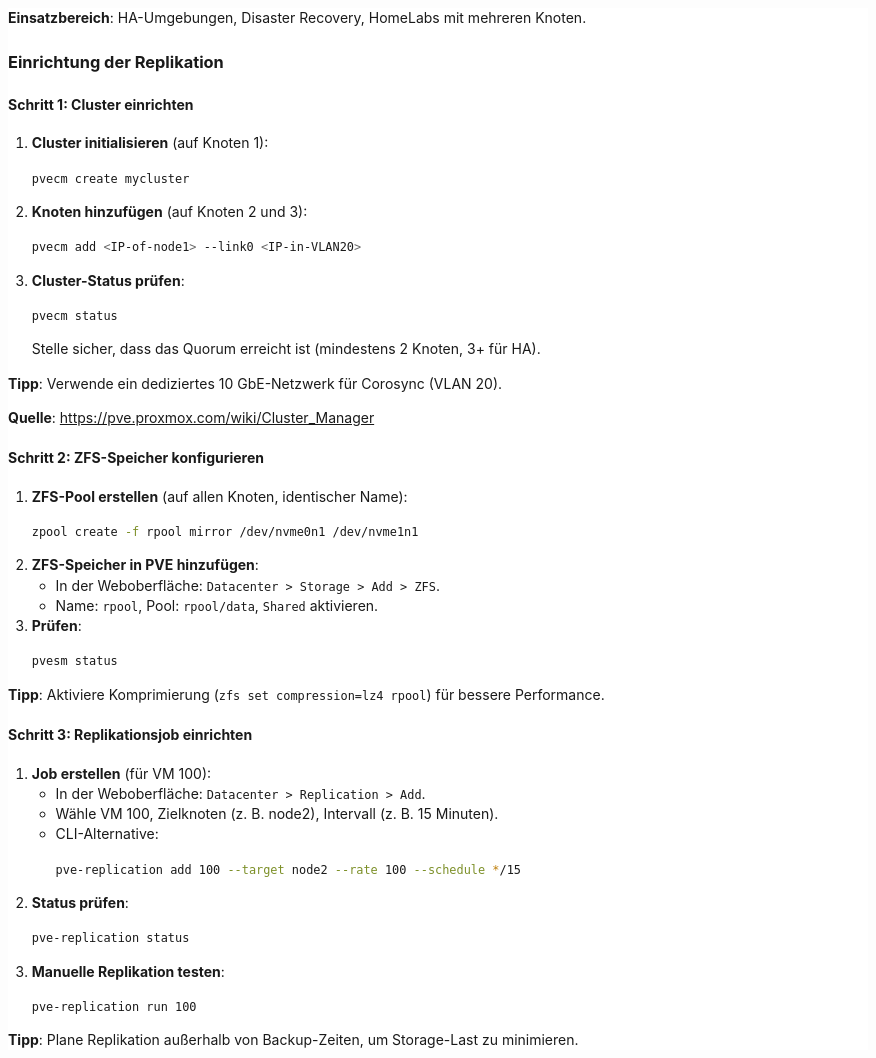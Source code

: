 **Einsatzbereich**: HA-Umgebungen, Disaster Recovery, HomeLabs mit mehreren Knoten.

### Einrichtung der Replikation

#### Schritt 1: Cluster einrichten
1. **Cluster initialisieren** (auf Knoten 1):
   ```bash
   pvecm create mycluster
   ```
2. **Knoten hinzufügen** (auf Knoten 2 und 3):
   ```bash
   pvecm add <IP-of-node1> --link0 <IP-in-VLAN20>
   ```
3. **Cluster-Status prüfen**:
   ```bash
   pvecm status
   ```
   Stelle sicher, dass das Quorum erreicht ist (mindestens 2 Knoten, 3+ für HA).

**Tipp**: Verwende ein dediziertes 10 GbE-Netzwerk für Corosync (VLAN 20).

**Quelle**: https://pve.proxmox.com/wiki/Cluster_Manager

#### Schritt 2: ZFS-Speicher konfigurieren
1. **ZFS-Pool erstellen** (auf allen Knoten, identischer Name):
   ```bash
   zpool create -f rpool mirror /dev/nvme0n1 /dev/nvme1n1
   ```
2. **ZFS-Speicher in PVE hinzufügen**:
   - In der Weboberfläche: `Datacenter > Storage > Add > ZFS`.
   - Name: `rpool`, Pool: `rpool/data`, `Shared` aktivieren.
3. **Prüfen**:
   ```bash
   pvesm status
   ```

**Tipp**: Aktiviere Komprimierung (`zfs set compression=lz4 rpool`) für bessere Performance.

#### Schritt 3: Replikationsjob einrichten
1. **Job erstellen** (für VM 100):
   - In der Weboberfläche: `Datacenter > Replication > Add`.
   - Wähle VM 100, Zielknoten (z. B. node2), Intervall (z. B. 15 Minuten).
   - CLI-Alternative:
     ```bash
     pve-replication add 100 --target node2 --rate 100 --schedule */15
     ```
2. **Status prüfen**:
   ```bash
   pve-replication status
   ```
3. **Manuelle Replikation testen**:
   ```bash
   pve-replication run 100
   ```

**Tipp**: Plane Replikation außerhalb von Backup-Zeiten, um Storage-Last zu minimieren.
